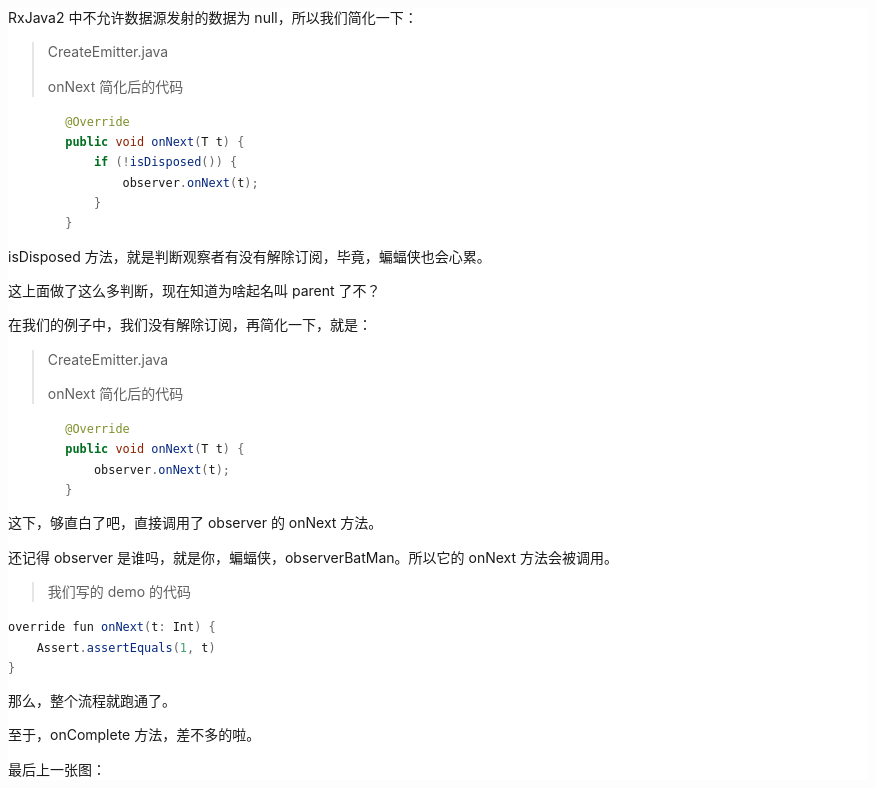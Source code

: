 RxJava2 中不允许数据源发射的数据为 null，所以我们简化一下：

> CreateEmitter.java
>
> onNext 简化后的代码

```java
        @Override
        public void onNext(T t) {
            if (!isDisposed()) {
                observer.onNext(t);
            }
        }
```

isDisposed 方法，就是判断观察者有没有解除订阅，毕竟，蝙蝠侠也会心累。

这上面做了这么多判断，现在知道为啥起名叫 parent 了不？



在我们的例子中，我们没有解除订阅，再简化一下，就是：

> CreateEmitter.java
>
> onNext 简化后的代码

```java
        @Override
        public void onNext(T t) {
            observer.onNext(t);
        }
```

这下，够直白了吧，直接调用了 observer 的 onNext 方法。



还记得 observer 是谁吗，就是你，蝙蝠侠，observerBatMan。所以它的 onNext 方法会被调用。

> 我们写的 demo 的代码

```java
override fun onNext(t: Int) {
    Assert.assertEquals(1, t)
}
```

那么，整个流程就跑通了。

至于，onComplete 方法，差不多的啦。

最后上一张图：
